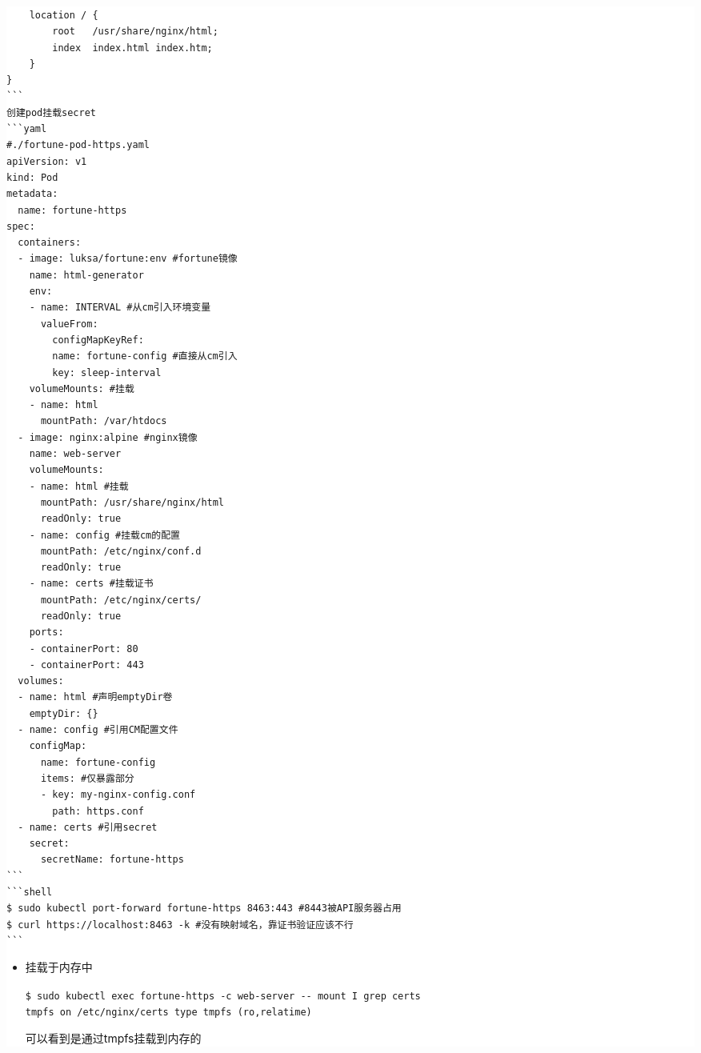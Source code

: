         location / {
            root   /usr/share/nginx/html;
            index  index.html index.htm;
        }
    }
    ```
    创建pod挂载secret
    ```yaml
    #./fortune-pod-https.yaml
    apiVersion: v1
    kind: Pod
    metadata:
      name: fortune-https
    spec:
      containers:
      - image: luksa/fortune:env #fortune镜像
        name: html-generator
        env:
        - name: INTERVAL #从cm引入环境变量
          valueFrom: 
            configMapKeyRef:
            name: fortune-config #直接从cm引入
            key: sleep-interval
        volumeMounts: #挂载
        - name: html
          mountPath: /var/htdocs
      - image: nginx:alpine #nginx镜像
        name: web-server
        volumeMounts:
        - name: html #挂载
          mountPath: /usr/share/nginx/html
          readOnly: true
        - name: config #挂载cm的配置
          mountPath: /etc/nginx/conf.d
          readOnly: true
        - name: certs #挂载证书
          mountPath: /etc/nginx/certs/
          readOnly: true
        ports:
        - containerPort: 80
        - containerPort: 443
      volumes:
      - name: html #声明emptyDir卷
        emptyDir: {}
      - name: config #引用CM配置文件
        configMap:
          name: fortune-config
          items: #仅暴露部分
          - key: my-nginx-config.conf
            path: https.conf
      - name: certs #引用secret
        secret:
          secretName: fortune-https
    ```
    ```shell
    $ sudo kubectl port-forward fortune-https 8463:443 #8443被API服务器占用
    $ curl https://localhost:8463 -k #没有映射域名，靠证书验证应该不行
    ```
* 挂载于内存中
    ```shell
    $ sudo kubectl exec fortune-https -c web-server -- mount I grep certs
    tmpfs on /etc/nginx/certs type tmpfs (ro,relatime)
    ```
    可以看到是通过tmpfs挂载到内存的